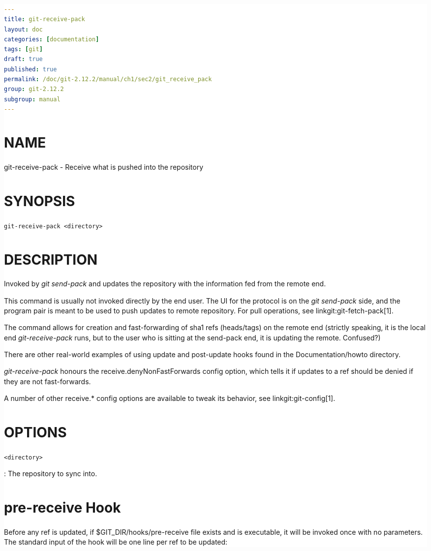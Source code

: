 ```yaml
---
title: git-receive-pack
layout: doc
categories: [documentation]
tags: [git]
draft: true
published: true
permalink: /doc/git-2.12.2/manual/ch1/sec2/git_receive_pack
group: git-2.12.2
subgroup: manual
---
```


NAME
====

git-receive-pack - Receive what is pushed into the repository

SYNOPSIS
========

    git-receive-pack <directory>

DESCRIPTION
===========

Invoked by *git send-pack* and updates the repository with the information fed from the remote end.

This command is usually not invoked directly by the end user. The UI for the protocol is on the *git send-pack* side, and the program pair is meant to be used to push updates to remote repository. For pull operations, see linkgit:git-fetch-pack\[1\].

The command allows for creation and fast-forwarding of sha1 refs (heads/tags) on the remote end (strictly speaking, it is the local end *git-receive-pack* runs, but to the user who is sitting at the send-pack end, it is updating the remote. Confused?)

There are other real-world examples of using update and post-update hooks found in the Documentation/howto directory.

*git-receive-pack* honours the receive.denyNonFastForwards config option, which tells it if updates to a ref should be denied if they are not fast-forwards.

A number of other receive.\* config options are available to tweak its behavior, see linkgit:git-config\[1\].

OPTIONS
=======

`<directory>`

:   The repository to sync into.

pre-receive Hook
================

Before any ref is updated, if $GIT\_DIR/hooks/pre-receive file exists and is executable, it will be invoked once with no parameters. The standard input of the hook will be one line per ref to be updated:
